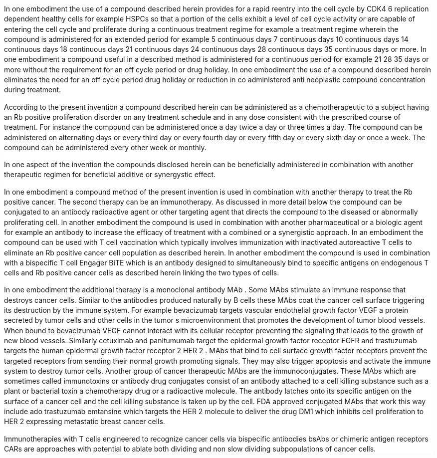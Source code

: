 In one embodiment the use of a compound described herein provides for a rapid reentry into the cell cycle by CDK4 6 replication dependent healthy cells for example HSPCs so that a portion of the cells exhibit a level of cell cycle activity or are capable of entering the cell cycle and proliferate during a continuous treatment regime for example a treatment regime wherein the compound is administered for an extended period for example 5 continuous days 7 continuous days 10 continuous days 14 continuous days 18 continuous days 21 continuous days 24 continuous days 28 continuous days 35 continuous days or more. In one embodiment a compound useful in a described method is administered for a continuous period for example 21 28 35 days or more without the requirement for an off cycle period or drug holiday. In one embodiment the use of a compound described herein eliminates the need for an off cycle period drug holiday or reduction in co administered anti neoplastic compound concentration during treatment.

According to the present invention a compound described herein can be administered as a chemotherapeutic to a subject having an Rb positive proliferation disorder on any treatment schedule and in any dose consistent with the prescribed course of treatment. For instance the compound can be administered once a day twice a day or three times a day. The compound can be administered on alternating days or every third day or every fourth day or every fifth day or every sixth day or once a week. The compound can be administered every other week or monthly.

In one aspect of the invention the compounds disclosed herein can be beneficially administered in combination with another therapeutic regimen for beneficial additive or synergystic effect.

In one embodiment a compound method of the present invention is used in combination with another therapy to treat the Rb positive cancer. The second therapy can be an immunotherapy. As discussed in more detail below the compound can be conjugated to an antibody radioactive agent or other targeting agent that directs the compound to the diseased or abnormally proliferating cell. In another embodiment the compound is used in combination with another pharmaceutical or a biologic agent for example an antibody to increase the efficacy of treatment with a combined or a synergistic approach. In an embodiment the compound can be used with T cell vaccination which typically involves immunization with inactivated autoreactive T cells to eliminate an Rb positive cancer cell population as described herein. In another embodiment the compound is used in combination with a bispecific T cell Engager BiTE which is an antibody designed to simultaneously bind to specific antigens on endogenous T cells and Rb positive cancer cells as described herein linking the two types of cells.

In one embodiment the additional therapy is a monoclonal antibody MAb . Some MAbs stimulate an immune response that destroys cancer cells. Similar to the antibodies produced naturally by B cells these MAbs coat the cancer cell surface triggering its destruction by the immune system. For example bevacizumab targets vascular endothelial growth factor VEGF a protein secreted by tumor cells and other cells in the tumor s microenvironment that promotes the development of tumor blood vessels. When bound to bevacizumab VEGF cannot interact with its cellular receptor preventing the signaling that leads to the growth of new blood vessels. Similarly cetuximab and panitumumab target the epidermal growth factor receptor EGFR and trastuzumab targets the human epidermal growth factor receptor 2 HER 2 . MAbs that bind to cell surface growth factor receptors prevent the targeted receptors from sending their normal growth promoting signals. They may also trigger apoptosis and activate the immune system to destroy tumor cells. Another group of cancer therapeutic MAbs are the immunoconjugates. These MAbs which are sometimes called immunotoxins or antibody drug conjugates consist of an antibody attached to a cell killing substance such as a plant or bacterial toxin a chemotherapy drug or a radioactive molecule. The antibody latches onto its specific antigen on the surface of a cancer cell and the cell killing substance is taken up by the cell. FDA approved conjugated MAbs that work this way include ado trastuzumab emtansine which targets the HER 2 molecule to deliver the drug DM1 which inhibits cell proliferation to HER 2 expressing metastatic breast cancer cells.

Immunotherapies with T cells engineered to recognize cancer cells via bispecific antibodies bsAbs or chimeric antigen receptors CARs are approaches with potential to ablate both dividing and non slow dividing subpopulations of cancer cells.
